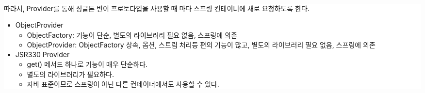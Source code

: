따라서, Provider를 통해 싱글톤 빈이 프로토타입을 사용할 때 마다 스프링 컨테이너에 새로 요청하도록 한다.
- ObjectProvider
  - ObjectFactory: 기능이 단순, 별도의 라이브러리 필요 없음, 스프링에 의존
  - ObjectProvider: ObjectFactory 상속, 옵션, 스트림 처리등 편의 기능이 많고, 별도의 라이브러리 필요 없음, 스프링에 의존
- JSR330 Provider
  - get() 메서드 하나로 기능이 매우 단순하다.
  - 별도의 라이브러리가 필요하다.
  - 자바 표준이므로 스프링이 아닌 다른 컨테이너에서도 사용할 수 있다.
